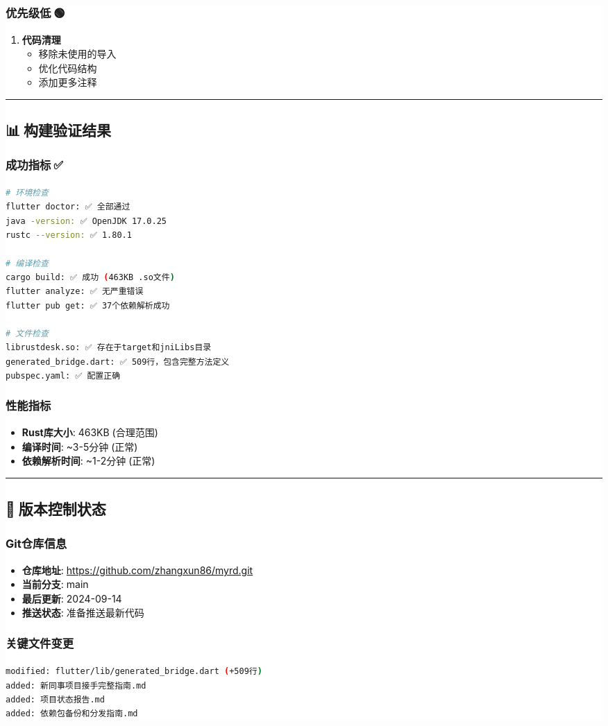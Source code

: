 ### 优先级低 🟢
1. **代码清理**
   - 移除未使用的导入
   - 优化代码结构
   - 添加更多注释

---

## 📊 构建验证结果

### 成功指标 ✅
```bash
# 环境检查
flutter doctor: ✅ 全部通过
java -version: ✅ OpenJDK 17.0.25
rustc --version: ✅ 1.80.1

# 编译检查
cargo build: ✅ 成功 (463KB .so文件)
flutter analyze: ✅ 无严重错误
flutter pub get: ✅ 37个依赖解析成功

# 文件检查
librustdesk.so: ✅ 存在于target和jniLibs目录
generated_bridge.dart: ✅ 509行，包含完整方法定义
pubspec.yaml: ✅ 配置正确
```

### 性能指标
- **Rust库大小**: 463KB (合理范围)
- **编译时间**: ~3-5分钟 (正常)
- **依赖解析时间**: ~1-2分钟 (正常)

---

## 🔄 版本控制状态

### Git仓库信息
- **仓库地址**: https://github.com/zhangxun86/myrd.git
- **当前分支**: main
- **最后更新**: 2024-09-14
- **推送状态**: 准备推送最新代码

### 关键文件变更
```bash
modified: flutter/lib/generated_bridge.dart (+509行)
added: 新同事项目接手完整指南.md
added: 项目状态报告.md
added: 依赖包备份和分发指南.md
```
